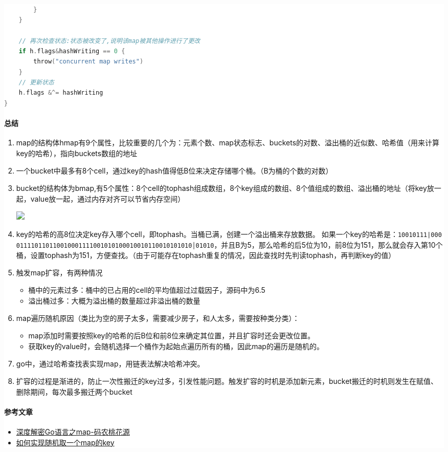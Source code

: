 ```go
		}
	}

	// 再次检查状态:状态被改变了,说明该map被其他操作进行了更改
	if h.flags&hashWriting == 0 {
		throw("concurrent map writes")
	}
	// 更新状态
	h.flags &^= hashWriting
}
```


#### 总结
1. map的结构体hmap有9个属性，比较重要的几个为：元素个数、map状态标志、buckets的对数、溢出桶的近似数、哈希值（用来计算key的哈希），指向buckets数组的地址
2. 一个bucket中最多有8个cell，通过key的hash值得低B位来决定存储哪个桶。（B为桶的个数的对数）
3. bucket的结构体为bmap,有5个属性：8个cell的tophash组成数组，8个key组成的数组、8个值组成的数组、溢出桶的地址（将key放一起，value放一起，通过内存对齐可以节省内存空间）

    ![](https://mmbiz.qpic.cn/mmbiz_png/ASQrEXvmx61pib1iaeK6CYYicjtlSl0HrycEvYofWxQWP0fnXSqqfwRFKt8HSJ7HP2qic0mqfEv9w82B0Qvpg1OJNg/640?wx_fmt=png&tp=webp&wxfrom=5&wx_lazy=1&wx_co=1)
4. key的哈希的高8位决定key存入哪个cell，即tophash。当桶已满，创建一个溢出桶来存放数据。
    如果一个key的哈希是：`10010111|000011110110110010001111001010100010010110010101010│01010`，并且B为5，那么哈希的后5位为10，前8位为151，那么就会存入第10个桶，设置tophash为151，方便查找。（由于可能存在tophash重复的情况，因此查找时先判读tophash，再判断key的值）
5. 触发map扩容，有两种情况
    - 桶中的元素过多：桶中的已占用的cell的平均值超过过载因子，源码中为6.5
    - 溢出桶过多：大概为溢出桶的数量超过非溢出桶的数量
6. map遍历随机原因（类比为空的房子太多，需要减少房子，和人太多，需要按种类分类）：
    - map添加时需要按照key的哈希的后B位和前8位来确定其位置，并且扩容时还会更改位置。
    - 获取key的value时，会随机选择一个桶作为起始点遍历所有的桶，因此map的遍历是随机的。
7. go中，通过哈希查找表实现map，用链表法解决哈希冲突。
8. 扩容的过程是渐进的，防止一次性搬迁的key过多，引发性能问题。触发扩容的时机是添加新元素，bucket搬迁的时机则发生在赋值、删除期间，每次最多搬迁两个bucket

#### 参考文章
- [深度解密Go语言之map-码农桃花源](https://mp.weixin.qq.com/s/2CDpE5wfoiNXm1agMAq4wA)
- [如何实现随机取一个map的key](https://lukechampine.com/hackmap.html)